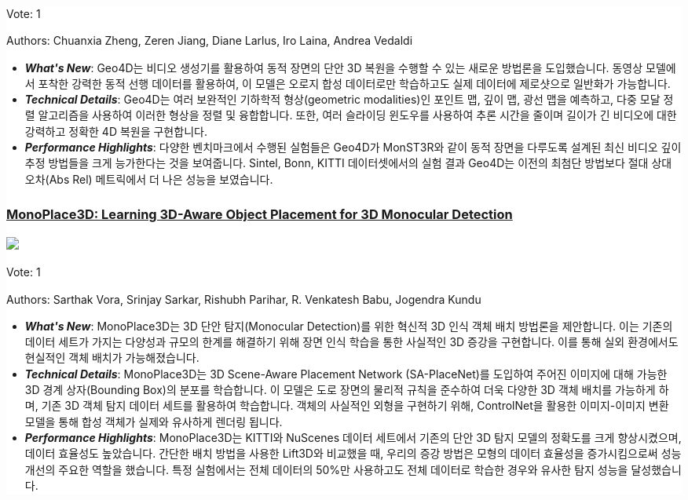 Vote: 1

Authors: Chuanxia Zheng, Zeren Jiang, Diane Larlus, Iro Laina, Andrea Vedaldi

- ***What's New***: Geo4D는 비디오 생성기를 활용하여 동적 장면의 단안 3D 복원을 수행할 수 있는 새로운 방법론을 도입했습니다. 동영상 모델에서 포착한 강력한 동적 선행 데이터를 활용하여, 이 모델은 오로지 합성 데이터로만 학습하고도 실제 데이터에 제로샷으로 일반화가 가능합니다.
- ***Technical Details***: Geo4D는 여러 보완적인 기하학적 형상(geometric modalities)인 포인트 맵, 깊이 맵, 광선 맵을 예측하고, 다중 모달 정렬 알고리즘을 사용하여 이러한 형상을 정렬 및 융합합니다. 또한, 여러 슬라이딩 윈도우를 사용하여 추론 시간을 줄이며 길이가 긴 비디오에 대한 강력하고 정확한 4D 복원을 구현합니다.
- ***Performance Highlights***: 다양한 벤치마크에서 수행된 실험들은 Geo4D가 MonST3R와 같이 동적 장면을 다루도록 설계된 최신 비디오 깊이 추정 방법들을 크게 능가한다는 것을 보여줍니다. Sintel, Bonn, KITTI 데이터셋에서의 실험 결과 Geo4D는 이전의 최첨단 방법보다 절대 상대 오차(Abs Rel) 메트릭에서 더 나은 성능을 보였습니다.

### [MonoPlace3D: Learning 3D-Aware Object Placement for 3D Monocular Detection](https://arxiv.org/abs/2504.06801)

![](https://cdn-thumbnails.huggingface.co/social-thumbnails/papers/2504.06801.png)

Vote: 1

Authors: Sarthak Vora, Srinjay Sarkar, Rishubh Parihar, R. Venkatesh Babu, Jogendra Kundu

- ***What's New***: MonoPlace3D는 3D 단안 탐지(Monocular Detection)를 위한 혁신적 3D 인식 객체 배치 방법론을 제안합니다. 이는 기존의 데이터 세트가 가지는 다양성과 규모의 한계를 해결하기 위해 장면 인식 학습을 통한 사실적인 3D 증강을 구현합니다. 이를 통해 실외 환경에서도 현실적인 객체 배치가 가능해졌습니다.
- ***Technical Details***: MonoPlace3D는 3D Scene-Aware Placement Network (SA-PlaceNet)를 도입하여 주어진 이미지에 대해 가능한 3D 경계 상자(Bounding Box)의 분포를 학습합니다. 이 모델은 도로 장면의 물리적 규칙을 준수하여 더욱 다양한 3D 객체 배치를 가능하게 하며, 기존 3D 객체 탐지 데이터 세트를 활용하여 학습합니다. 객체의 사실적인 외형을 구현하기 위해, ControlNet을 활용한 이미지-이미지 변환 모델을 통해 합성 객체가 실제와 유사하게 렌더링 됩니다.
- ***Performance Highlights***: MonoPlace3D는 KITTI와 NuScenes 데이터 세트에서 기존의 단안 3D 탐지 모델의 정확도를 크게 향상시켰으며, 데이터 효율성도 높았습니다. 간단한 배치 방법을 사용한 Lift3D와 비교했을 때, 우리의 증강 방법은 모형의 데이터 효율성을 증가시킴으로써 성능 개선의 주요한 역할을 했습니다. 특정 실험에서는 전체 데이터의 50%만 사용하고도 전체 데이터로 학습한 경우와 유사한 탐지 성능을 달성했습니다.

